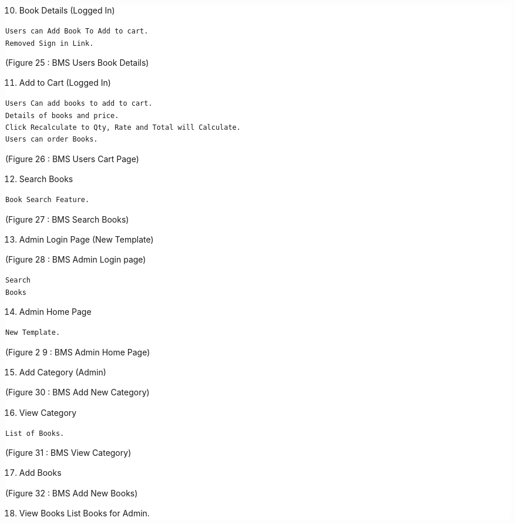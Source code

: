 
10. Book Details (Logged In)

```
Users can Add Book To Add to cart.
Removed Sign in Link.
```
(Figure 25 : BMS Users Book Details)


11. Add to Cart (Logged In)

```
Users Can add books to add to cart.
Details of books and price.
Click Recalculate to Qty, Rate and Total will Calculate.
Users can order Books.
```
(Figure 26 : BMS Users Cart Page)


12. Search Books

```
Book Search Feature.
```
(Figure 27 : BMS Search Books)

13. Admin Login Page (New Template)

(Figure 28 : BMS Admin Login page)

```
Search
Books
```

14. Admin Home Page

```
New Template.
```
(Figure 2 9 : BMS Admin Home Page)

15. Add Category (Admin)

(Figure 30 : BMS Add New Category)


16. View Category

```
List of Books.
```
(Figure 31 : BMS View Category)

17. Add Books

(Figure 32 : BMS Add New Books)


18. View Books
    List Books for Admin.
